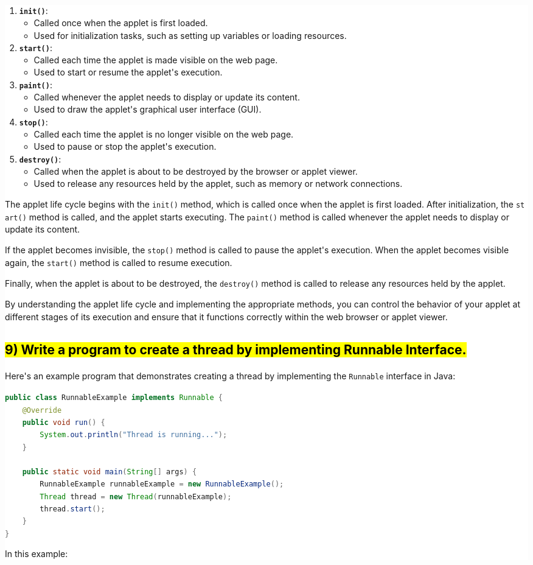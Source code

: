 1. **`init()`**:
   - Called once when the applet is first loaded.
   - Used for initialization tasks, such as setting up variables or loading resources.
2. **`start()`**:
   - Called each time the applet is made visible on the web page.
   - Used to start or resume the applet's execution.
3. **`paint()`**:
   - Called whenever the applet needs to display or update its content.
   - Used to draw the applet's graphical user interface (GUI).
4. **`stop()`**:
   - Called each time the applet is no longer visible on the web page.
   - Used to pause or stop the applet's execution.
5. **`destroy()`**:
   - Called when the applet is about to be destroyed by the browser or applet viewer.
   - Used to release any resources held by the applet, such as memory or network connections.

The applet life cycle begins with the `init()` method, which is called once when the applet is first loaded. After initialization, the `start()` method is called, and the applet starts executing. The `paint()` method is called whenever the applet needs to display or update its content.

If the applet becomes invisible, the `stop()` method is called to pause the applet's execution. When the applet becomes visible again, the `start()` method is called to resume execution.

Finally, when the applet is about to be destroyed, the `destroy()` method is called to release any resources held by the applet.

By understanding the applet life cycle and implementing the appropriate methods, you can control the behavior of your applet at different stages of its execution and ensure that it functions correctly within the web browser or applet viewer.

## <mark> 9) Write a program to create a thread by implementing Runnable Interface. </mark>

Here's an example program that demonstrates creating a thread by implementing the `Runnable` interface in Java:

```java
public class RunnableExample implements Runnable {
    @Override
    public void run() {
        System.out.println("Thread is running...");
    }

    public static void main(String[] args) {
        RunnableExample runnableExample = new RunnableExample();
        Thread thread = new Thread(runnableExample);
        thread.start();
    }
}

```

In this example:
